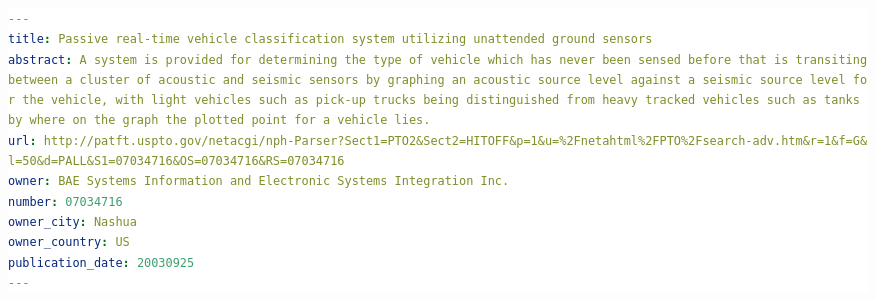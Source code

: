 ```yaml
---
title: Passive real-time vehicle classification system utilizing unattended ground sensors
abstract: A system is provided for determining the type of vehicle which has never been sensed before that is transiting between a cluster of acoustic and seismic sensors by graphing an acoustic source level against a seismic source level for the vehicle, with light vehicles such as pick-up trucks being distinguished from heavy tracked vehicles such as tanks by where on the graph the plotted point for a vehicle lies.
url: http://patft.uspto.gov/netacgi/nph-Parser?Sect1=PTO2&Sect2=HITOFF&p=1&u=%2Fnetahtml%2FPTO%2Fsearch-adv.htm&r=1&f=G&l=50&d=PALL&S1=07034716&OS=07034716&RS=07034716
owner: BAE Systems Information and Electronic Systems Integration Inc.
number: 07034716
owner_city: Nashua
owner_country: US
publication_date: 20030925
---
```

